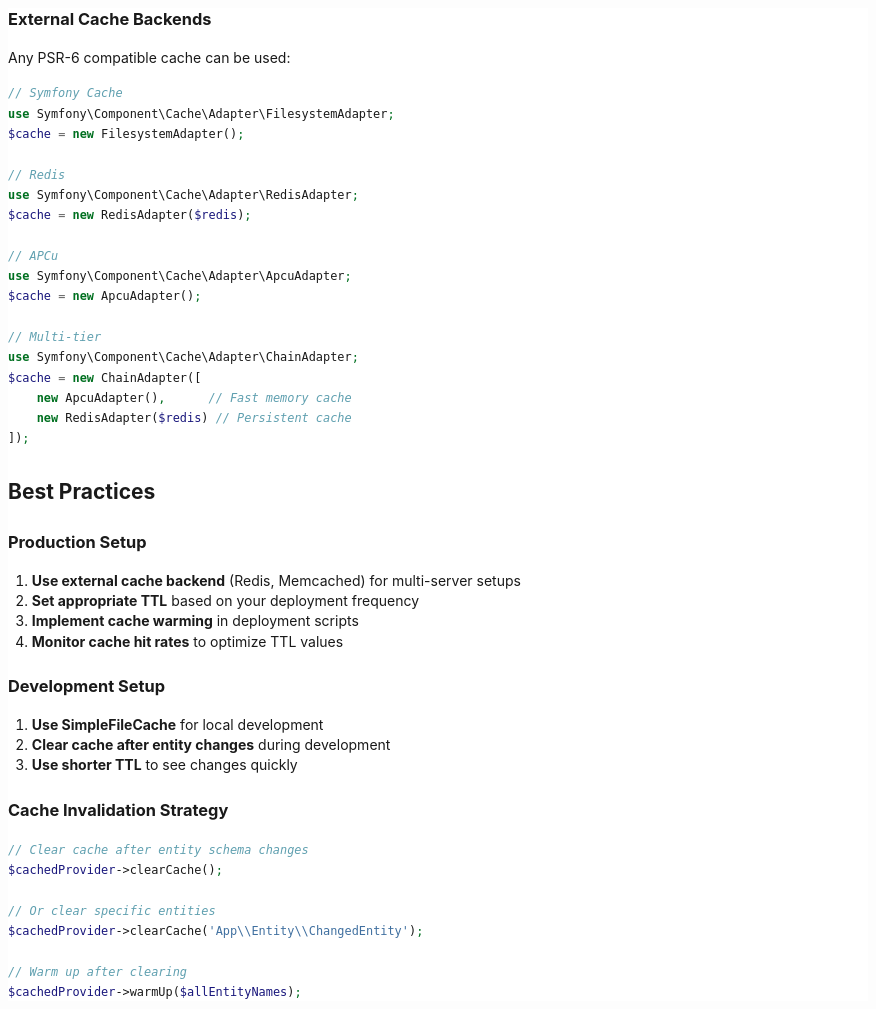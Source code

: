### External Cache Backends

Any PSR-6 compatible cache can be used:

```php
// Symfony Cache
use Symfony\Component\Cache\Adapter\FilesystemAdapter;
$cache = new FilesystemAdapter();

// Redis
use Symfony\Component\Cache\Adapter\RedisAdapter;
$cache = new RedisAdapter($redis);

// APCu
use Symfony\Component\Cache\Adapter\ApcuAdapter;
$cache = new ApcuAdapter();

// Multi-tier
use Symfony\Component\Cache\Adapter\ChainAdapter;
$cache = new ChainAdapter([
    new ApcuAdapter(),      // Fast memory cache
    new RedisAdapter($redis) // Persistent cache
]);
```

## Best Practices

### Production Setup

1. **Use external cache backend** (Redis, Memcached) for multi-server setups
2. **Set appropriate TTL** based on your deployment frequency
3. **Implement cache warming** in deployment scripts
4. **Monitor cache hit rates** to optimize TTL values

### Development Setup

1. **Use SimpleFileCache** for local development
2. **Clear cache after entity changes** during development
3. **Use shorter TTL** to see changes quickly

### Cache Invalidation Strategy

```php
// Clear cache after entity schema changes
$cachedProvider->clearCache();

// Or clear specific entities
$cachedProvider->clearCache('App\\Entity\\ChangedEntity');

// Warm up after clearing
$cachedProvider->warmUp($allEntityNames);
```
